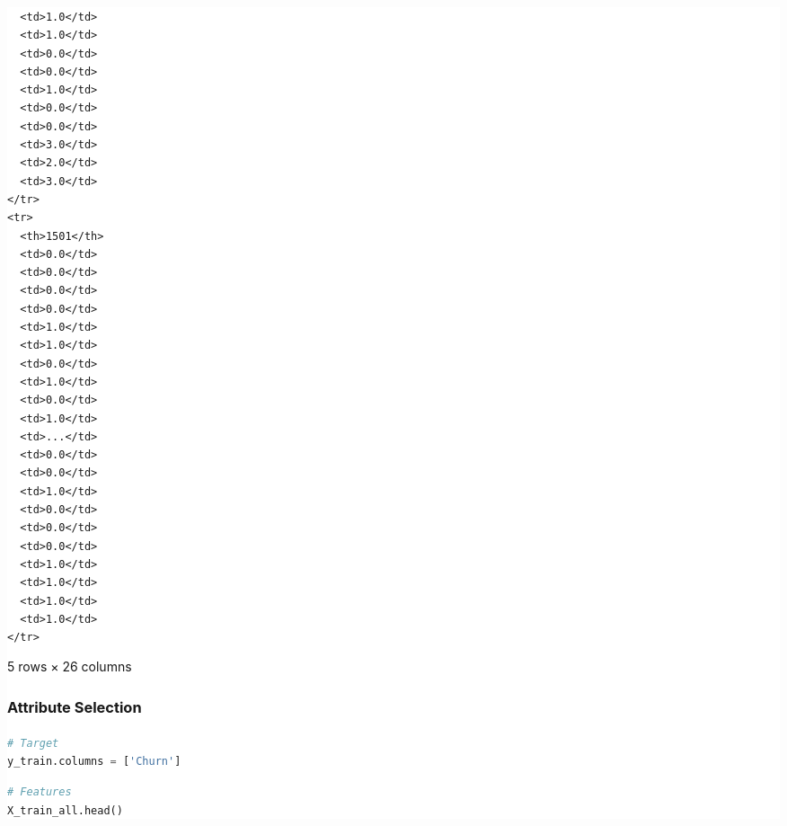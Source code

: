       <td>1.0</td>
      <td>1.0</td>
      <td>0.0</td>
      <td>0.0</td>
      <td>1.0</td>
      <td>0.0</td>
      <td>0.0</td>
      <td>3.0</td>
      <td>2.0</td>
      <td>3.0</td>
    </tr>
    <tr>
      <th>1501</th>
      <td>0.0</td>
      <td>0.0</td>
      <td>0.0</td>
      <td>0.0</td>
      <td>1.0</td>
      <td>1.0</td>
      <td>0.0</td>
      <td>1.0</td>
      <td>0.0</td>
      <td>1.0</td>
      <td>...</td>
      <td>0.0</td>
      <td>0.0</td>
      <td>1.0</td>
      <td>0.0</td>
      <td>0.0</td>
      <td>0.0</td>
      <td>1.0</td>
      <td>1.0</td>
      <td>1.0</td>
      <td>1.0</td>
    </tr>
  </tbody>
</table>
<p>5 rows × 26 columns</p>
</div>




### Attribute Selection


```python
# Target
y_train.columns = ['Churn']
```


```python
# Features
X_train_all.head()
```
